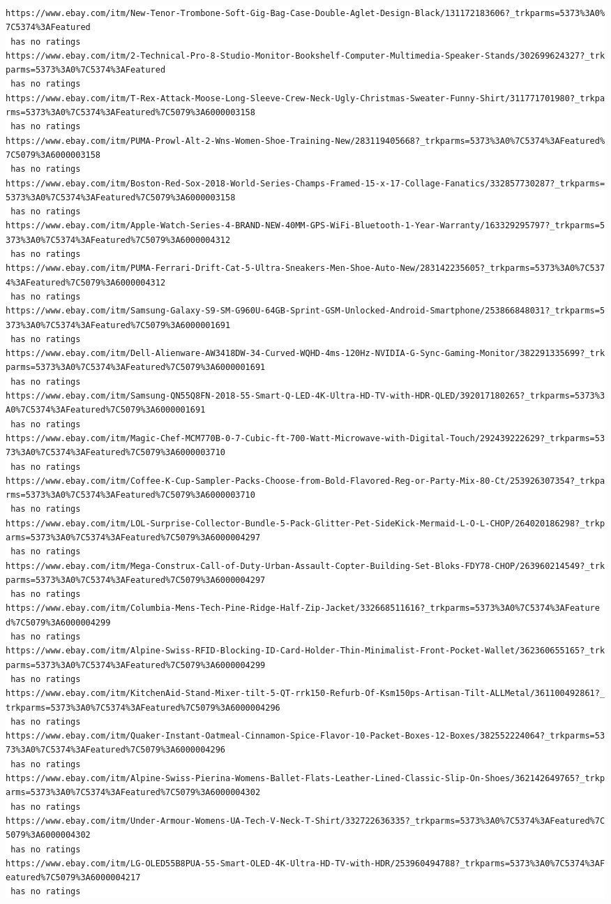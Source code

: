     https://www.ebay.com/itm/New-Tenor-Trombone-Soft-Gig-Bag-Case-Double-Aglet-Design-Black/131172183606?_trkparms=5373%3A0%7C5374%3AFeatured 
     has no ratings
    https://www.ebay.com/itm/2-Technical-Pro-8-Studio-Monitor-Bookshelf-Computer-Multimedia-Speaker-Stands/302699624327?_trkparms=5373%3A0%7C5374%3AFeatured 
     has no ratings
    https://www.ebay.com/itm/T-Rex-Attack-Moose-Long-Sleeve-Crew-Neck-Ugly-Christmas-Sweater-Funny-Shirt/311771701980?_trkparms=5373%3A0%7C5374%3AFeatured%7C5079%3A6000003158 
     has no ratings
    https://www.ebay.com/itm/PUMA-Prowl-Alt-2-Wns-Women-Shoe-Training-New/283119405668?_trkparms=5373%3A0%7C5374%3AFeatured%7C5079%3A6000003158 
     has no ratings
    https://www.ebay.com/itm/Boston-Red-Sox-2018-World-Series-Champs-Framed-15-x-17-Collage-Fanatics/332857730287?_trkparms=5373%3A0%7C5374%3AFeatured%7C5079%3A6000003158 
     has no ratings
    https://www.ebay.com/itm/Apple-Watch-Series-4-BRAND-NEW-40MM-GPS-WiFi-Bluetooth-1-Year-Warranty/163329295797?_trkparms=5373%3A0%7C5374%3AFeatured%7C5079%3A6000004312 
     has no ratings
    https://www.ebay.com/itm/PUMA-Ferrari-Drift-Cat-5-Ultra-Sneakers-Men-Shoe-Auto-New/283142235605?_trkparms=5373%3A0%7C5374%3AFeatured%7C5079%3A6000004312 
     has no ratings
    https://www.ebay.com/itm/Samsung-Galaxy-S9-SM-G960U-64GB-Sprint-GSM-Unlocked-Android-Smartphone/253866848031?_trkparms=5373%3A0%7C5374%3AFeatured%7C5079%3A6000001691 
     has no ratings
    https://www.ebay.com/itm/Dell-Alienware-AW3418DW-34-Curved-WQHD-4ms-120Hz-NVIDIA-G-Sync-Gaming-Monitor/382291335699?_trkparms=5373%3A0%7C5374%3AFeatured%7C5079%3A6000001691 
     has no ratings
    https://www.ebay.com/itm/Samsung-QN55Q8FN-2018-55-Smart-Q-LED-4K-Ultra-HD-TV-with-HDR-QLED/392017180265?_trkparms=5373%3A0%7C5374%3AFeatured%7C5079%3A6000001691 
     has no ratings
    https://www.ebay.com/itm/Magic-Chef-MCM770B-0-7-Cubic-ft-700-Watt-Microwave-with-Digital-Touch/292439222629?_trkparms=5373%3A0%7C5374%3AFeatured%7C5079%3A6000003710 
     has no ratings
    https://www.ebay.com/itm/Coffee-K-Cup-Sampler-Packs-Choose-from-Bold-Flavored-Reg-or-Party-Mix-80-Ct/253926307354?_trkparms=5373%3A0%7C5374%3AFeatured%7C5079%3A6000003710 
     has no ratings
    https://www.ebay.com/itm/LOL-Surprise-Collector-Bundle-5-Pack-Glitter-Pet-SideKick-Mermaid-L-O-L-CHOP/264020186298?_trkparms=5373%3A0%7C5374%3AFeatured%7C5079%3A6000004297 
     has no ratings
    https://www.ebay.com/itm/Mega-Construx-Call-of-Duty-Urban-Assault-Copter-Building-Set-Bloks-FDY78-CHOP/263960214549?_trkparms=5373%3A0%7C5374%3AFeatured%7C5079%3A6000004297 
     has no ratings
    https://www.ebay.com/itm/Columbia-Mens-Tech-Pine-Ridge-Half-Zip-Jacket/332668511616?_trkparms=5373%3A0%7C5374%3AFeatured%7C5079%3A6000004299 
     has no ratings
    https://www.ebay.com/itm/Alpine-Swiss-RFID-Blocking-ID-Card-Holder-Thin-Minimalist-Front-Pocket-Wallet/362360655165?_trkparms=5373%3A0%7C5374%3AFeatured%7C5079%3A6000004299 
     has no ratings
    https://www.ebay.com/itm/KitchenAid-Stand-Mixer-tilt-5-QT-rrk150-Refurb-Of-Ksm150ps-Artisan-Tilt-ALLMetal/361100492861?_trkparms=5373%3A0%7C5374%3AFeatured%7C5079%3A6000004296 
     has no ratings
    https://www.ebay.com/itm/Quaker-Instant-Oatmeal-Cinnamon-Spice-Flavor-10-Packet-Boxes-12-Boxes/382552224064?_trkparms=5373%3A0%7C5374%3AFeatured%7C5079%3A6000004296 
     has no ratings
    https://www.ebay.com/itm/Alpine-Swiss-Pierina-Womens-Ballet-Flats-Leather-Lined-Classic-Slip-On-Shoes/362142649765?_trkparms=5373%3A0%7C5374%3AFeatured%7C5079%3A6000004302 
     has no ratings
    https://www.ebay.com/itm/Under-Armour-Womens-UA-Tech-V-Neck-T-Shirt/332722636335?_trkparms=5373%3A0%7C5374%3AFeatured%7C5079%3A6000004302 
     has no ratings
    https://www.ebay.com/itm/LG-OLED55B8PUA-55-Smart-OLED-4K-Ultra-HD-TV-with-HDR/253960494788?_trkparms=5373%3A0%7C5374%3AFeatured%7C5079%3A6000004217 
     has no ratings